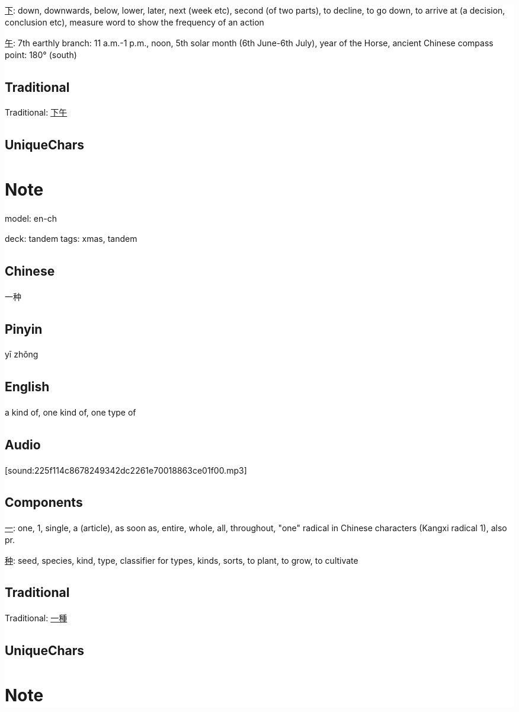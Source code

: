 
<a href="https://hanzicraft.com/character/下">下</a>: down, downwards, below, lower, later, next (week etc), second (of two parts), to decline, to go down, to arrive at (a decision, conclusion etc), measure word to show the frequency of an action

<a href="https://hanzicraft.com/character/午">午</a>: 7th earthly branch: 11 a.m.-1 p.m., noon, 5th solar month (6th June-6th July), year of the Horse, ancient Chinese compass point: 180° (south)

## Traditional
Traditional: <a href="https://hanzicraft.com/character/下午">下午</a>

## UniqueChars



# Note

model: en-ch

deck: tandem
tags: xmas, tandem

## Chinese
<span class="chinese">一种</span>
## Pinyin
<span class="pinyin">yī zhǒng</span>
## English
<span class="english">a kind of, one kind of, one type of</span>
## Audio
<span class="audio">[sound:225f114c8678249342dc2261e70018863ce01f00.mp3]</span>
## Components


<a href="https://hanzicraft.com/character/一">一</a>: one, 1, single, a (article), as soon as, entire, whole, all, throughout, "one" radical in Chinese characters (Kangxi radical 1), also pr.

<a href="https://hanzicraft.com/character/种">种</a>: seed, species, kind, type, classifier for types, kinds, sorts, to plant, to grow, to cultivate

## Traditional
Traditional: <a href="https://hanzicraft.com/character/一種">一種</a>

## UniqueChars



# Note
